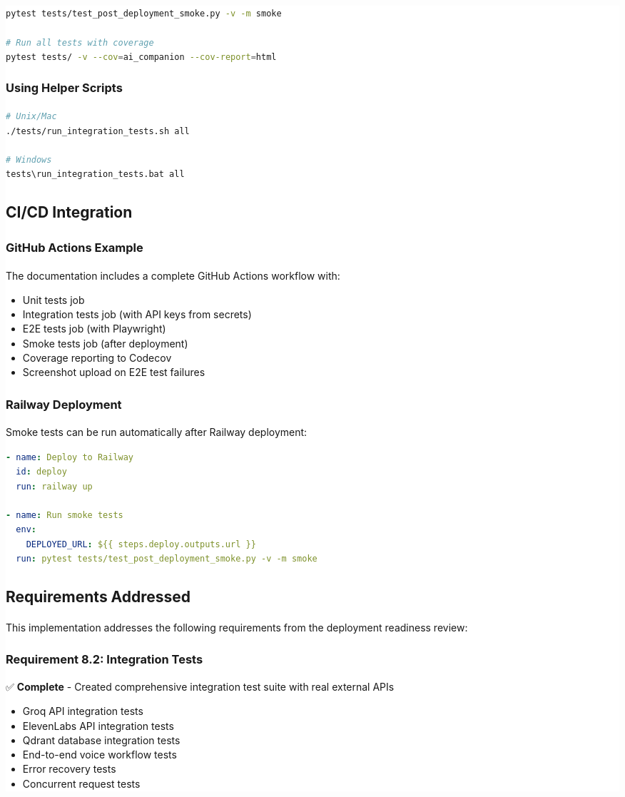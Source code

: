 ```bash
pytest tests/test_post_deployment_smoke.py -v -m smoke

# Run all tests with coverage
pytest tests/ -v --cov=ai_companion --cov-report=html
```

### Using Helper Scripts

```bash
# Unix/Mac
./tests/run_integration_tests.sh all

# Windows
tests\run_integration_tests.bat all
```

## CI/CD Integration

### GitHub Actions Example

The documentation includes a complete GitHub Actions workflow with:
- Unit tests job
- Integration tests job (with API keys from secrets)
- E2E tests job (with Playwright)
- Smoke tests job (after deployment)
- Coverage reporting to Codecov
- Screenshot upload on E2E test failures

### Railway Deployment

Smoke tests can be run automatically after Railway deployment:

```yaml
- name: Deploy to Railway
  id: deploy
  run: railway up

- name: Run smoke tests
  env:
    DEPLOYED_URL: ${{ steps.deploy.outputs.url }}
  run: pytest tests/test_post_deployment_smoke.py -v -m smoke
```

## Requirements Addressed

This implementation addresses the following requirements from the deployment readiness review:

### Requirement 8.2: Integration Tests
✅ **Complete** - Created comprehensive integration test suite with real external APIs
- Groq API integration tests
- ElevenLabs API integration tests
- Qdrant database integration tests
- End-to-end voice workflow tests
- Error recovery tests
- Concurrent request tests
